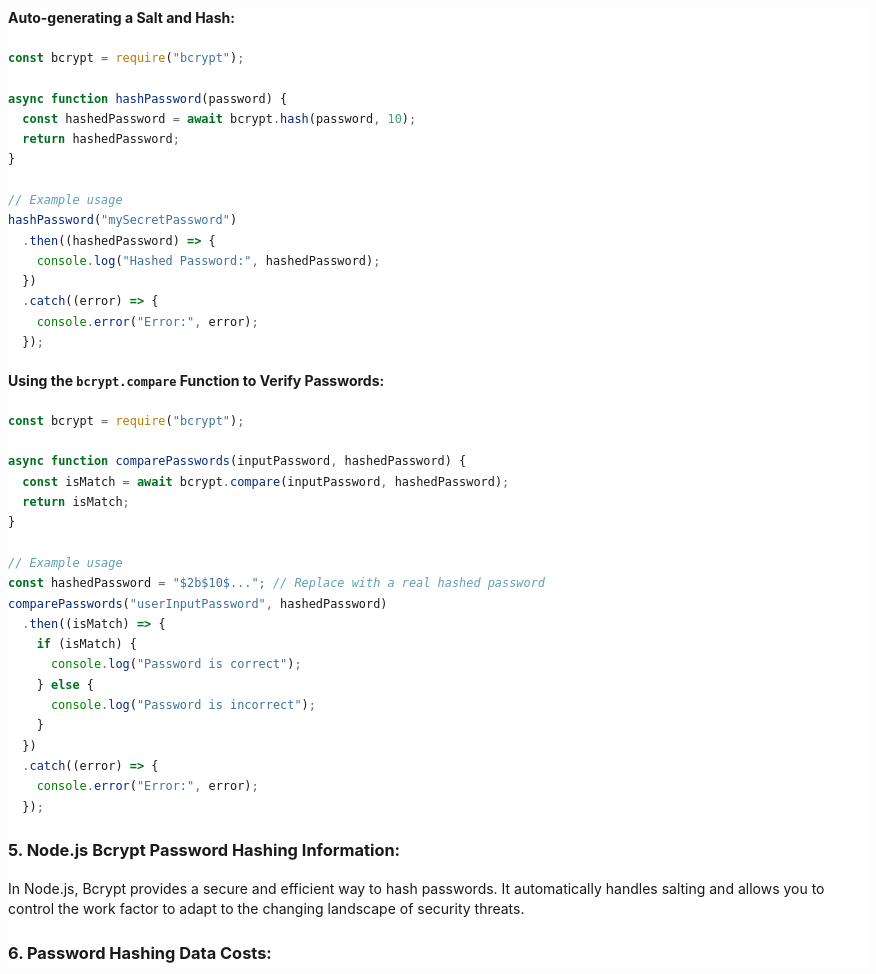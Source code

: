 #### Auto-generating a Salt and Hash:

```javascript
const bcrypt = require("bcrypt");

async function hashPassword(password) {
  const hashedPassword = await bcrypt.hash(password, 10);
  return hashedPassword;
}

// Example usage
hashPassword("mySecretPassword")
  .then((hashedPassword) => {
    console.log("Hashed Password:", hashedPassword);
  })
  .catch((error) => {
    console.error("Error:", error);
  });
```

#### Using the `bcrypt.compare` Function to Verify Passwords:

```javascript
const bcrypt = require("bcrypt");

async function comparePasswords(inputPassword, hashedPassword) {
  const isMatch = await bcrypt.compare(inputPassword, hashedPassword);
  return isMatch;
}

// Example usage
const hashedPassword = "$2b$10$..."; // Replace with a real hashed password
comparePasswords("userInputPassword", hashedPassword)
  .then((isMatch) => {
    if (isMatch) {
      console.log("Password is correct");
    } else {
      console.log("Password is incorrect");
    }
  })
  .catch((error) => {
    console.error("Error:", error);
  });
```

### 5. Node.js Bcrypt Password Hashing Information:

In Node.js, Bcrypt provides a secure and efficient way to hash passwords. It automatically handles salting and allows you to control the work factor to adapt to the changing landscape of security threats.

### 6. Password Hashing Data Costs:
